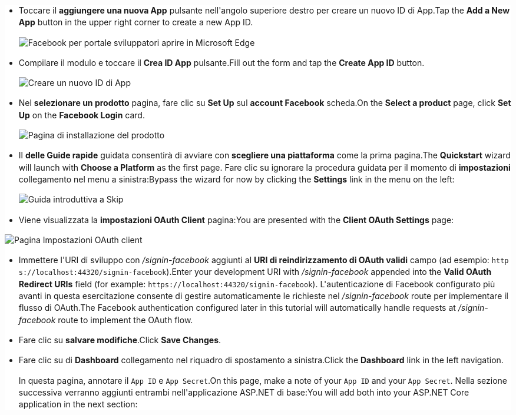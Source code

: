 * <span data-ttu-id="c3e80-111">Toccare il **aggiungere una nuova App** pulsante nell'angolo superiore destro per creare un nuovo ID di App.</span><span class="sxs-lookup"><span data-stu-id="c3e80-111">Tap the **Add a New App** button in the upper right corner to create a new App ID.</span></span>

   ![Facebook per portale sviluppatori aprire in Microsoft Edge](index/_static/FBMyApps.png)

* <span data-ttu-id="c3e80-113">Compilare il modulo e toccare il **Crea ID App** pulsante.</span><span class="sxs-lookup"><span data-stu-id="c3e80-113">Fill out the form and tap the **Create App ID** button.</span></span>

   ![Creare un nuovo ID di App](index/_static/FBNewAppId.png)

* <span data-ttu-id="c3e80-115">Nel **selezionare un prodotto** pagina, fare clic su **Set Up** sul **account Facebook** scheda.</span><span class="sxs-lookup"><span data-stu-id="c3e80-115">On the **Select a product** page, click **Set Up** on the **Facebook Login** card.</span></span>

   ![Pagina di installazione del prodotto](index/_static/FBProductSetup.png)
  
* <span data-ttu-id="c3e80-117">Il **delle Guide rapide** guidata consentirà di avviare con **scegliere una piattaforma** come la prima pagina.</span><span class="sxs-lookup"><span data-stu-id="c3e80-117">The **Quickstart** wizard will launch with **Choose a Platform** as the first page.</span></span> <span data-ttu-id="c3e80-118">Fare clic su ignorare la procedura guidata per il momento di **impostazioni** collegamento nel menu a sinistra:</span><span class="sxs-lookup"><span data-stu-id="c3e80-118">Bypass the wizard for now by clicking the **Settings** link in the menu on the left:</span></span>

   ![Guida introduttiva a Skip](index/_static/FBSkipQuickStart.png)

* <span data-ttu-id="c3e80-120">Viene visualizzata la **impostazioni OAuth Client** pagina:</span><span class="sxs-lookup"><span data-stu-id="c3e80-120">You are presented with the **Client OAuth Settings** page:</span></span>

![Pagina Impostazioni OAuth client](index/_static/FBOAuthSetup.png)

* <span data-ttu-id="c3e80-122">Immettere l'URI di sviluppo con */signin-facebook* aggiunti al **URI di reindirizzamento di OAuth validi** campo (ad esempio: `https://localhost:44320/signin-facebook`).</span><span class="sxs-lookup"><span data-stu-id="c3e80-122">Enter your development URI with */signin-facebook* appended into the **Valid OAuth Redirect URIs** field (for example: `https://localhost:44320/signin-facebook`).</span></span> <span data-ttu-id="c3e80-123">L'autenticazione di Facebook configurato più avanti in questa esercitazione consente di gestire automaticamente le richieste nel */signin-facebook* route per implementare il flusso di OAuth.</span><span class="sxs-lookup"><span data-stu-id="c3e80-123">The Facebook authentication configured later in this tutorial will automatically handle requests at */signin-facebook* route to implement the OAuth flow.</span></span>

* <span data-ttu-id="c3e80-124">Fare clic su **salvare modifiche**.</span><span class="sxs-lookup"><span data-stu-id="c3e80-124">Click **Save Changes**.</span></span>

* <span data-ttu-id="c3e80-125">Fare clic su di **Dashboard** collegamento nel riquadro di spostamento a sinistra.</span><span class="sxs-lookup"><span data-stu-id="c3e80-125">Click the **Dashboard** link in the left navigation.</span></span> 

    <span data-ttu-id="c3e80-126">In questa pagina, annotare il `App ID` e `App Secret`.</span><span class="sxs-lookup"><span data-stu-id="c3e80-126">On this page, make a note of your `App ID` and your `App Secret`.</span></span> <span data-ttu-id="c3e80-127">Nella sezione successiva verranno aggiunti entrambi nell'applicazione ASP.NET di base:</span><span class="sxs-lookup"><span data-stu-id="c3e80-127">You will add both into your ASP.NET Core application in the next section:</span></span>
